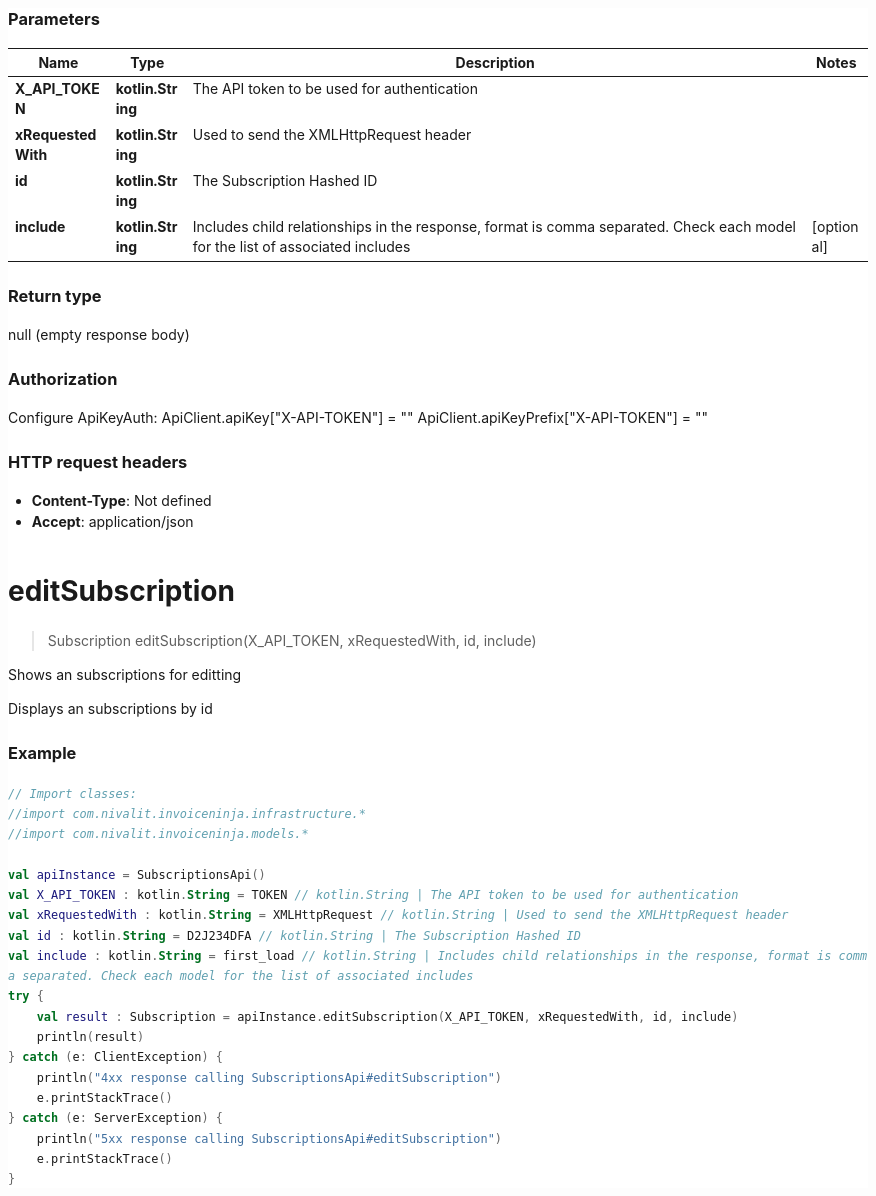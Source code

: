 ### Parameters

Name | Type | Description  | Notes
------------- | ------------- | ------------- | -------------
 **X_API_TOKEN** | **kotlin.String**| The API token to be used for authentication |
 **xRequestedWith** | **kotlin.String**| Used to send the XMLHttpRequest header |
 **id** | **kotlin.String**| The Subscription Hashed ID |
 **include** | **kotlin.String**| Includes child relationships in the response, format is comma separated. Check each model for the list of associated includes | [optional]

### Return type

null (empty response body)

### Authorization


Configure ApiKeyAuth:
    ApiClient.apiKey["X-API-TOKEN"] = ""
    ApiClient.apiKeyPrefix["X-API-TOKEN"] = ""

### HTTP request headers

 - **Content-Type**: Not defined
 - **Accept**: application/json

<a name="editSubscription"></a>
# **editSubscription**
> Subscription editSubscription(X_API_TOKEN, xRequestedWith, id, include)

Shows an subscriptions for editting

Displays an subscriptions by id

### Example
```kotlin
// Import classes:
//import com.nivalit.invoiceninja.infrastructure.*
//import com.nivalit.invoiceninja.models.*

val apiInstance = SubscriptionsApi()
val X_API_TOKEN : kotlin.String = TOKEN // kotlin.String | The API token to be used for authentication
val xRequestedWith : kotlin.String = XMLHttpRequest // kotlin.String | Used to send the XMLHttpRequest header
val id : kotlin.String = D2J234DFA // kotlin.String | The Subscription Hashed ID
val include : kotlin.String = first_load // kotlin.String | Includes child relationships in the response, format is comma separated. Check each model for the list of associated includes
try {
    val result : Subscription = apiInstance.editSubscription(X_API_TOKEN, xRequestedWith, id, include)
    println(result)
} catch (e: ClientException) {
    println("4xx response calling SubscriptionsApi#editSubscription")
    e.printStackTrace()
} catch (e: ServerException) {
    println("5xx response calling SubscriptionsApi#editSubscription")
    e.printStackTrace()
}
```
